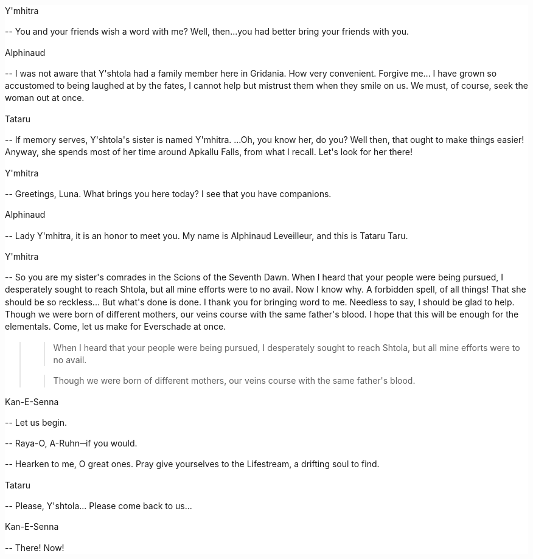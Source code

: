 <div class="border-4 p-6">
Y'mhitra

-- You and your friends wish a word with me? Well, then...you had better bring your friends with you.

Alphinaud

-- I was not aware that Y'shtola had a family member here in Gridania. How very convenient. Forgive me... I have grown so accustomed to being laughed at by the fates, I cannot help but mistrust them when they smile on us. We must, of course, seek the woman out at once.

Tataru

-- If memory serves, Y'shtola's sister is named Y'mhitra. ...Oh, you know her, do you? Well then, that ought to make things easier! Anyway, she spends most of her time around Apkallu Falls, from what I recall. Let's look for her there!

Y'mhitra

-- Greetings, Luna. What brings you here today? I see that you have companions.

Alphinaud

-- Lady Y'mhitra, it is an honor to meet you. My name is Alphinaud Leveilleur, and this is Tataru Taru.

Y'mhitra

-- So you are my sister's comrades in the Scions of the Seventh Dawn. When I heard that your people were being pursued, I desperately sought to reach Shtola, but all mine efforts were to no avail. Now I know why. A forbidden spell, of all things! That she should be so reckless...  But what's done is done. I thank you for bringing word to me. Needless to say, I should be glad to help. Though we were born of different mothers, our veins course with the same father's blood. I hope that this will be enough for the elementals. Come, let us make for Everschade at once.
</div>

>> When I heard that your people were being pursued, I desperately sought to reach Shtola, but all mine efforts were to no avail.
>>
>
>> Though we were born of different mothers, our veins course with the same father's blood.
>>

<div class="border-4 p-6">
Kan-E-Senna

-- Let us begin.

-- Raya-O, A-Ruhn─if you would.

-- Hearken to me, O great ones. Pray give yourselves to the Lifestream, a drifting soul to find.

Tataru

-- Please, Y'shtola... Please come back to us...

Kan-E-Senna

-- There! Now!
